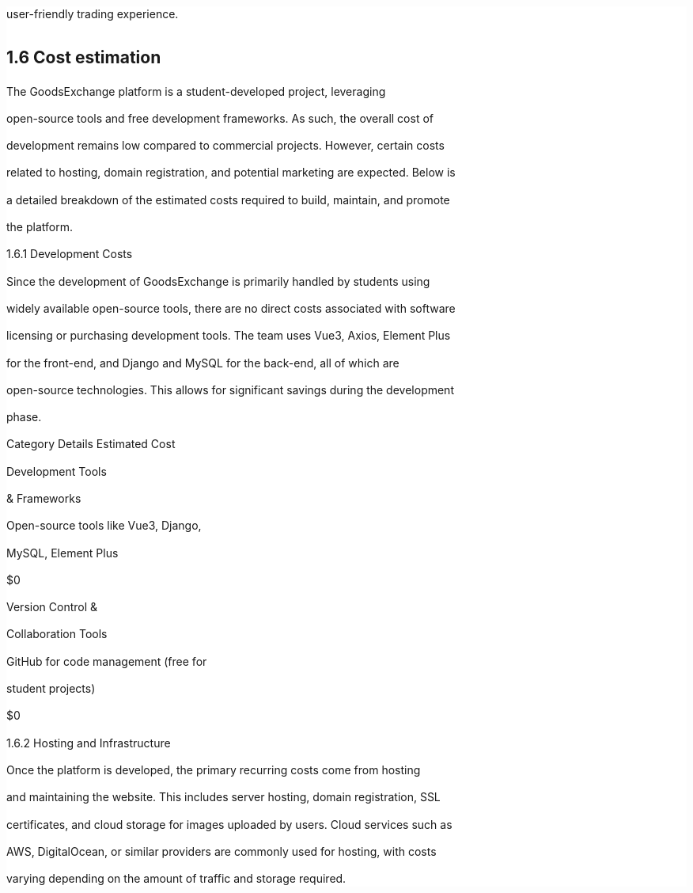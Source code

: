 user-friendly trading experience. 

## 1.6 Cost estimation 

The GoodsExchange platform is a student-developed project, leveraging 

open-source tools and free development frameworks. As such, the overall cost of 

development remains low compared to commercial projects. However, certain costs 

related to hosting, domain registration, and potential marketing are expected. Below is 

a detailed breakdown of the estimated costs required to build, maintain, and promote 

the platform. 

1.6.1 Development Costs 

Since the development of GoodsExchange is primarily handled by students using 

widely available open-source tools, there are no direct costs associated with software 

licensing or purchasing development tools. The team uses Vue3, Axios, Element Plus 

for the front-end, and Django and MySQL for the back-end, all of which are 

open-source technologies. This allows for significant savings during the development 

phase. 

Category Details Estimated Cost 

Development Tools 

& Frameworks 

Open-source tools like Vue3, Django, 

MySQL, Element Plus 

$0 

Version Control &

Collaboration Tools 

GitHub for code management (free for 

student projects) 

$0 

1.6.2 Hosting and Infrastructure 

Once the platform is developed, the primary recurring costs come from hosting 

and maintaining the website. This includes server hosting, domain registration, SSL 

certificates, and cloud storage for images uploaded by users. Cloud services such as 

AWS, DigitalOcean, or similar providers are commonly used for hosting, with costs 

varying depending on the amount of traffic and storage required. 
